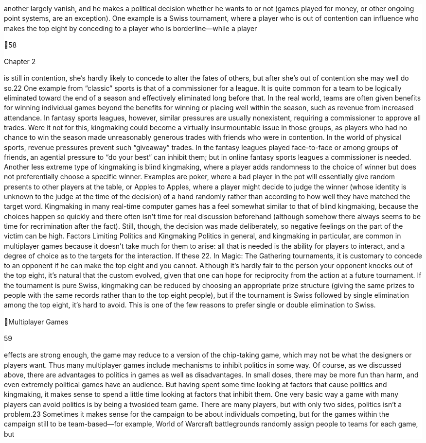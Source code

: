another largely vanish, and he makes a political decision whether he wants to or not
(games played for money, or other ongoing point systems, are an exception). One
example is a Swiss tournament, where a player who is out of contention can influence
who makes the top eight by conceding to a player who is borderline—while a player

58

Chapter 2

is still in contention, she’s hardly likely to concede to alter the fates of others, but
after she’s out of contention she may well do so.22
One example from “classic” sports is that of a commissioner for a league. It is quite
common for a team to be logically eliminated toward the end of a season and effectively eliminated long before that. In the real world, teams are often given benefits
for winning individual games beyond the benefits for winning or placing well within
the season, such as revenue from increased attendance. In fantasy sports leagues,
however, similar pressures are usually nonexistent, requiring a commissioner to
approve all trades. Were it not for this, kingmaking could become a virtually insurmountable issue in those groups, as players who had no chance to win the season
made unreasonably generous trades with friends who were in contention. In the world
of physical sports, revenue pressures prevent such “giveaway” trades. In the fantasy
leagues played face-to-face or among groups of friends, an agential pressure to “do
your best” can inhibit them; but in online fantasy sports leagues a commissioner is
needed.
Another less extreme type of kingmaking is blind kingmaking, where a player adds
randomness to the choice of winner but does not preferentially choose a specific
winner. Examples are poker, where a bad player in the pot will essentially give random
presents to other players at the table, or Apples to Apples, where a player might decide
to judge the winner (whose identity is unknown to the judge at the time of the decision) of a hand randomly rather than according to how well they have matched the
target word. Kingmaking in many real-time computer games has a feel somewhat
similar to that of blind kingmaking, because the choices happen so quickly and there
often isn’t time for real discussion beforehand (although somehow there always seems
to be time for recrimination after the fact). Still, though, the decision was made deliberately, so negative feelings on the part of the victim can be high.
Factors Limiting Politics and Kingmaking
Politics in general, and kingmaking in particular, are common in multiplayer games
because it doesn’t take much for them to arise: all that is needed is the ability for
players to interact, and a degree of choice as to the targets for the interaction. If these
22. In Magic: The Gathering tournaments, it is customary to concede to an opponent if he can
make the top eight and you cannot. Although it’s hardly fair to the person your opponent knocks
out of the top eight, it’s natural that the custom evolved, given that one can hope for reciprocity
from the action at a future tournament. If the tournament is pure Swiss, kingmaking can be
reduced by choosing an appropriate prize structure (giving the same prizes to people with the
same records rather than to the top eight people), but if the tournament is Swiss followed by
single elimination among the top eight, it’s hard to avoid. This is one of the few reasons to prefer
single or double elimination to Swiss.

Multiplayer Games

59

effects are strong enough, the game may reduce to a version of the chip-taking game,
which may not be what the designers or players want. Thus many multiplayer games
include mechanisms to inhibit politics in some way.
Of course, as we discussed above, there are advantages to politics in games as well
as disadvantages. In small doses, there may be more fun than harm, and even extremely
political games have an audience. But having spent some time looking at factors that
cause politics and kingmaking, it makes sense to spend a little time looking at factors
that inhibit them.
One very basic way a game with many players can avoid politics is by being a twosided team game. There are many players, but with only two sides, politics isn’t a
problem.23 Sometimes it makes sense for the campaign to be about individuals competing, but for the games within the campaign still to be team-based—for example,
World of Warcraft battlegrounds randomly assign people to teams for each game, but
